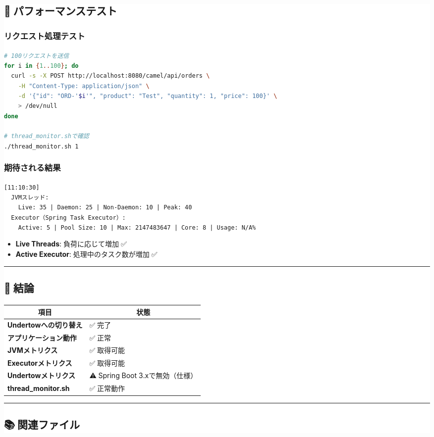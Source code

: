 
## 🚀 パフォーマンステスト

### リクエスト処理テスト

```bash
# 100リクエストを送信
for i in {1..100}; do
  curl -s -X POST http://localhost:8080/camel/api/orders \
    -H "Content-Type: application/json" \
    -d '{"id": "ORD-'$i'", "product": "Test", "quantity": 1, "price": 100}' \
    > /dev/null
done

# thread_monitor.shで確認
./thread_monitor.sh 1
```

### 期待される結果

```
[11:10:30]
  JVMスレッド:
    Live: 35 | Daemon: 25 | Non-Daemon: 10 | Peak: 40
  Executor（Spring Task Executor）:
    Active: 5 | Pool Size: 10 | Max: 2147483647 | Core: 8 | Usage: N/A%
```

- **Live Threads**: 負荷に応じて増加 ✅
- **Active Executor**: 処理中のタスク数が増加 ✅

---

## 🎯 結論

| 項目 | 状態 |
|---|---|
| **Undertowへの切り替え** | ✅ 完了 |
| **アプリケーション動作** | ✅ 正常 |
| **JVMメトリクス** | ✅ 取得可能 |
| **Executorメトリクス** | ✅ 取得可能 |
| **Undertowメトリクス** | ⚠️ Spring Boot 3.xで無効（仕様） |
| **thread_monitor.sh** | ✅ 正常動作 |

---

## 📚 関連ファイル
